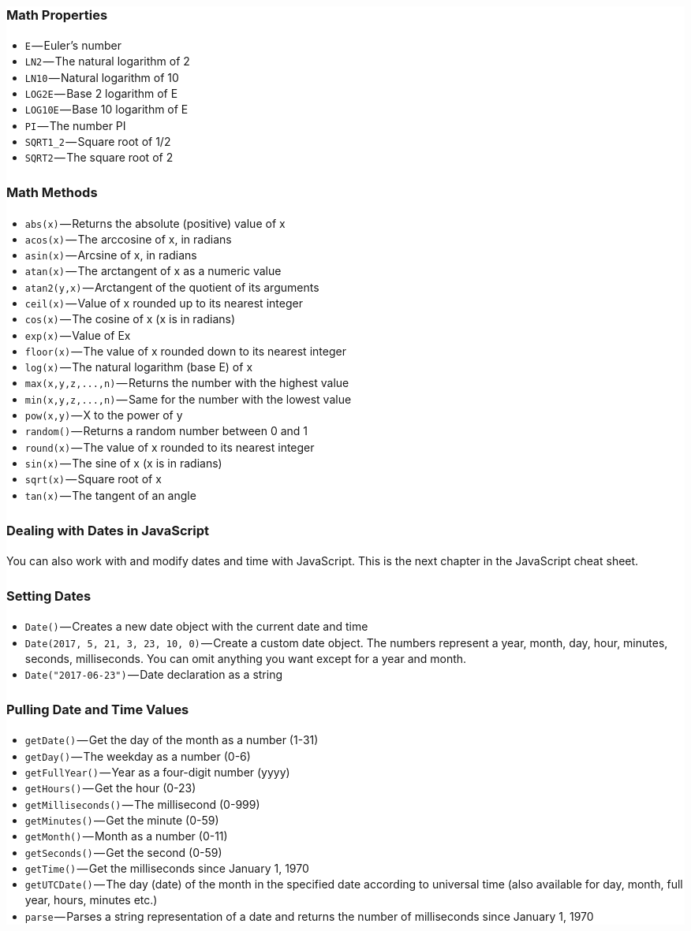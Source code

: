 ### Math Properties

- <span id="9f68">`E` — Euler’s number</span>
- <span id="a4df">`LN2` — The natural logarithm of 2</span>
- <span id="0f06">`LN10` — Natural logarithm of 10</span>
- <span id="1a92">`LOG2E` — Base 2 logarithm of E</span>
- <span id="42e7">`LOG10E` — Base 10 logarithm of E</span>
- <span id="1fbe">`PI` — The number PI</span>
- <span id="2a56">`SQRT1_2` — Square root of 1/2</span>
- <span id="aab4">`SQRT2` — The square root of 2</span>

### Math Methods

- <span id="8836">`abs(x)` — Returns the absolute (positive) value of x</span>
- <span id="ddb9">`acos(x)` — The arccosine of x, in radians</span>
- <span id="a0c3">`asin(x)` — Arcsine of x, in radians</span>
- <span id="c2ca">`atan(x)` — The arctangent of x as a numeric value</span>
- <span id="8b93">`atan2(y,x)` — Arctangent of the quotient of its arguments</span>
- <span id="b103">`ceil(x)` — Value of x rounded up to its nearest integer</span>
- <span id="c68a">`cos(x)` — The cosine of x (x is in radians)</span>
- <span id="d480">`exp(x)` — Value of Ex</span>
- <span id="2954">`floor(x)` — The value of x rounded down to its nearest integer</span>
- <span id="ff4d">`log(x)` — The natural logarithm (base E) of x</span>
- <span id="b6a9">`max(x,y,z,...,n)` — Returns the number with the highest value</span>
- <span id="dfb0">`min(x,y,z,...,n)` — Same for the number with the lowest value</span>
- <span id="a6f1">`pow(x,y)` — X to the power of y</span>
- <span id="8851">`random()` — Returns a random number between 0 and 1</span>
- <span id="d32e">`round(x)` — The value of x rounded to its nearest integer</span>
- <span id="fe9a">`sin(x)` — The sine of x (x is in radians)</span>
- <span id="c244">`sqrt(x)` — Square root of x</span>
- <span id="b5ef">`tan(x)` — The tangent of an angle</span>

### Dealing with Dates in JavaScript

You can also work with and modify dates and time with JavaScript. This is the next chapter in the JavaScript cheat sheet.

### Setting Dates

- <span id="b187">`Date()` — Creates a new date object with the current date and time</span>
- <span id="42f8">`Date(2017, 5, 21, 3, 23, 10, 0)` — Create a custom date object. The numbers represent a year, month, day, hour, minutes, seconds, milliseconds. You can omit anything you want except for a year and month.</span>
- <span id="4e80">`Date("2017-06-23")` — Date declaration as a string</span>

### Pulling Date and Time Values

- <span id="465e">`getDate()` — Get the day of the month as a number (1-31)</span>
- <span id="1b08">`getDay()` — The weekday as a number (0-6)</span>
- <span id="6d9e">`getFullYear()` — Year as a four-digit number (yyyy)</span>
- <span id="a216">`getHours()` — Get the hour (0-23)</span>
- <span id="388a">`getMilliseconds()` — The millisecond (0-999)</span>
- <span id="a97f">`getMinutes()` — Get the minute (0-59)</span>
- <span id="2427">`getMonth()` — Month as a number (0-11)</span>
- <span id="b964">`getSeconds()` — Get the second (0-59)</span>
- <span id="505d">`getTime()` — Get the milliseconds since January 1, 1970</span>
- <span id="7c14">`getUTCDate()` — The day (date) of the month in the specified date according to universal time (also available for day, month, full year, hours, minutes etc.)</span>
- <span id="d6b6">`parse` — Parses a string representation of a date and returns the number of milliseconds since January 1, 1970</span>
